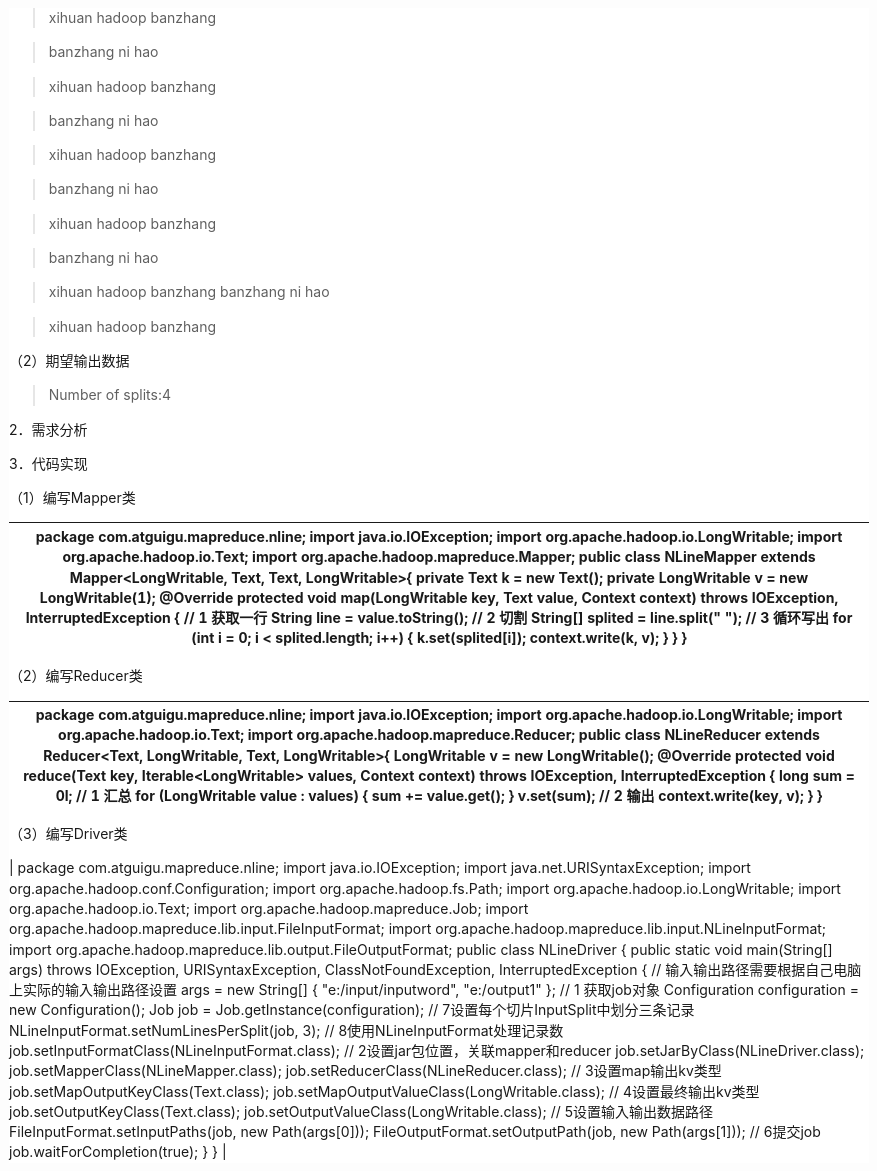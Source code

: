 >   xihuan hadoop banzhang

>   banzhang ni hao

>   xihuan hadoop banzhang

>   banzhang ni hao

>   xihuan hadoop banzhang

>   banzhang ni hao

>   xihuan hadoop banzhang

>   banzhang ni hao

>   xihuan hadoop banzhang banzhang ni hao

>   xihuan hadoop banzhang

（2）期望输出数据

>   Number of splits:4

2．需求分析

3．代码实现

（1）编写Mapper类

| package com.atguigu.mapreduce.nline; import java.io.IOException; import org.apache.hadoop.io.LongWritable; import org.apache.hadoop.io.Text; import org.apache.hadoop.mapreduce.Mapper; public class NLineMapper extends Mapper\<LongWritable, Text, Text, LongWritable\>{  private Text k = new Text();  private LongWritable v = new LongWritable(1);  \@Override  protected void map(LongWritable key, Text value, Context context) throws IOException, InterruptedException {  // 1 获取一行  String line = value.toString();  // 2 切割  String[] splited = line.split(" ");  // 3 循环写出  for (int i = 0; i \< splited.length; i++) {  k.set(splited[i]);  context.write(k, v);  }  } } |
|-------------------------------------------------------------------------------------------------------------------------------------------------------------------------------------------------------------------------------------------------------------------------------------------------------------------------------------------------------------------------------------------------------------------------------------------------------------------------------------------------------------------------------------------------------------------------------------------------------------------------------------------------------------------------------------------------|


（2）编写Reducer类

| package com.atguigu.mapreduce.nline; import java.io.IOException; import org.apache.hadoop.io.LongWritable; import org.apache.hadoop.io.Text; import org.apache.hadoop.mapreduce.Reducer; public class NLineReducer extends Reducer\<Text, LongWritable, Text, LongWritable\>{  LongWritable v = new LongWritable();  \@Override  protected void reduce(Text key, Iterable\<LongWritable\> values, Context context) throws IOException, InterruptedException {  long sum = 0l;  // 1 汇总  for (LongWritable value : values) {  sum += value.get();  }   v.set(sum);  // 2 输出  context.write(key, v);  } } |
|-------------------------------------------------------------------------------------------------------------------------------------------------------------------------------------------------------------------------------------------------------------------------------------------------------------------------------------------------------------------------------------------------------------------------------------------------------------------------------------------------------------------------------------------------------------------------------------------------------------|


（3）编写Driver类

| package com.atguigu.mapreduce.nline; import java.io.IOException; import java.net.URISyntaxException; import org.apache.hadoop.conf.Configuration; import org.apache.hadoop.fs.Path; import org.apache.hadoop.io.LongWritable; import org.apache.hadoop.io.Text; import org.apache.hadoop.mapreduce.Job; import org.apache.hadoop.mapreduce.lib.input.FileInputFormat; import org.apache.hadoop.mapreduce.lib.input.NLineInputFormat; import org.apache.hadoop.mapreduce.lib.output.FileOutputFormat; public class NLineDriver {  public static void main(String[] args) throws IOException, URISyntaxException, ClassNotFoundException, InterruptedException { // 输入输出路径需要根据自己电脑上实际的输入输出路径设置 args = new String[] { "e:/input/inputword", "e:/output1" };  // 1 获取job对象  Configuration configuration = new Configuration();  Job job = Job.getInstance(configuration);  // 7设置每个切片InputSplit中划分三条记录  NLineInputFormat.setNumLinesPerSplit(job, 3);  // 8使用NLineInputFormat处理记录数   job.setInputFormatClass(NLineInputFormat.class);   // 2设置jar包位置，关联mapper和reducer  job.setJarByClass(NLineDriver.class);   job.setMapperClass(NLineMapper.class);   job.setReducerClass(NLineReducer.class);   // 3设置map输出kv类型  job.setMapOutputKeyClass(Text.class);   job.setMapOutputValueClass(LongWritable.class);   // 4设置最终输出kv类型  job.setOutputKeyClass(Text.class);   job.setOutputValueClass(LongWritable.class);   // 5设置输入输出数据路径  FileInputFormat.setInputPaths(job, new Path(args[0]));   FileOutputFormat.setOutputPath(job, new Path(args[1]));   // 6提交job  job.waitForCompletion(true);   } } |